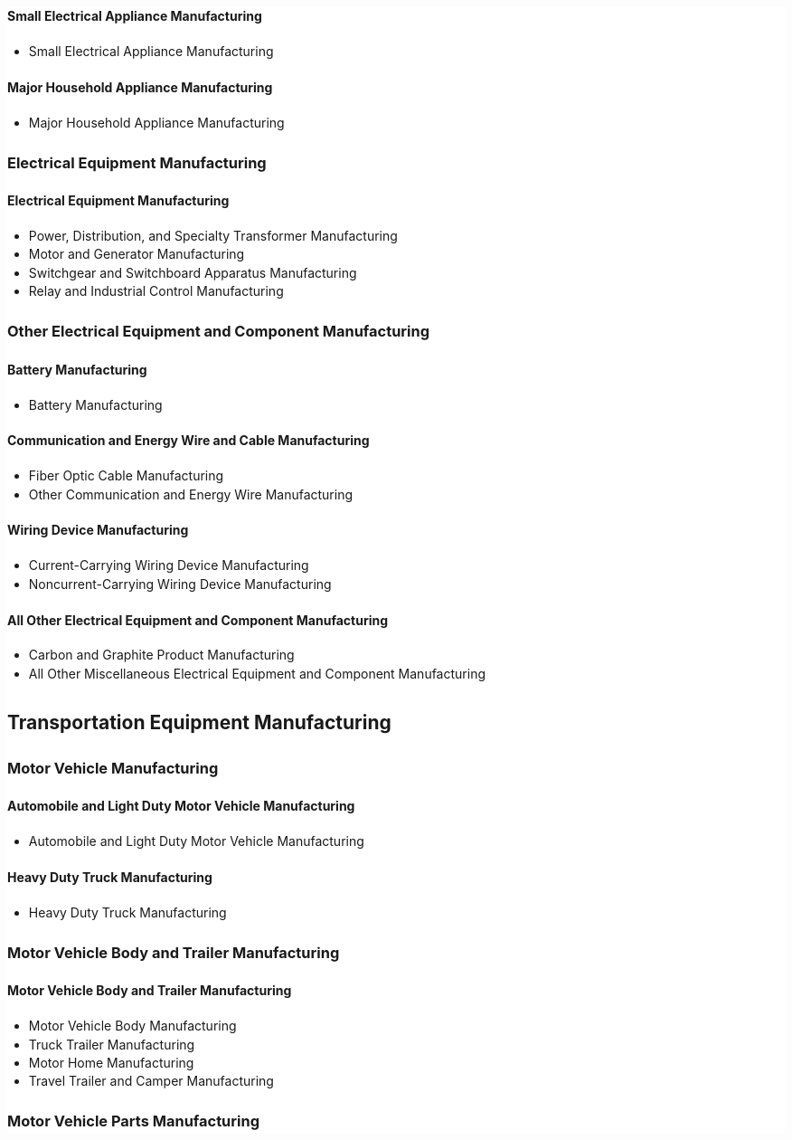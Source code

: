 #### Small Electrical Appliance Manufacturing

- Small Electrical Appliance Manufacturing
#### Major Household Appliance Manufacturing

- Major Household Appliance Manufacturing
### Electrical Equipment Manufacturing

#### Electrical Equipment Manufacturing

- Power, Distribution, and Specialty Transformer Manufacturing
- Motor and Generator Manufacturing
- Switchgear and Switchboard Apparatus Manufacturing
- Relay and Industrial Control Manufacturing
### Other Electrical Equipment and Component Manufacturing

#### Battery Manufacturing

- Battery Manufacturing
#### Communication and Energy Wire and Cable Manufacturing

- Fiber Optic Cable Manufacturing
- Other Communication and Energy Wire Manufacturing
#### Wiring Device Manufacturing

- Current-Carrying Wiring Device Manufacturing
- Noncurrent-Carrying Wiring Device Manufacturing
#### All Other Electrical Equipment and Component Manufacturing

- Carbon and Graphite Product Manufacturing
- All Other Miscellaneous Electrical Equipment and Component Manufacturing
## Transportation Equipment Manufacturing

### Motor Vehicle Manufacturing

#### Automobile and Light Duty Motor Vehicle Manufacturing

- Automobile and Light Duty Motor Vehicle Manufacturing
#### Heavy Duty Truck Manufacturing

- Heavy Duty Truck Manufacturing
### Motor Vehicle Body and Trailer Manufacturing

#### Motor Vehicle Body and Trailer Manufacturing

- Motor Vehicle Body Manufacturing
- Truck Trailer Manufacturing
- Motor Home Manufacturing
- Travel Trailer and Camper Manufacturing
### Motor Vehicle Parts Manufacturing
